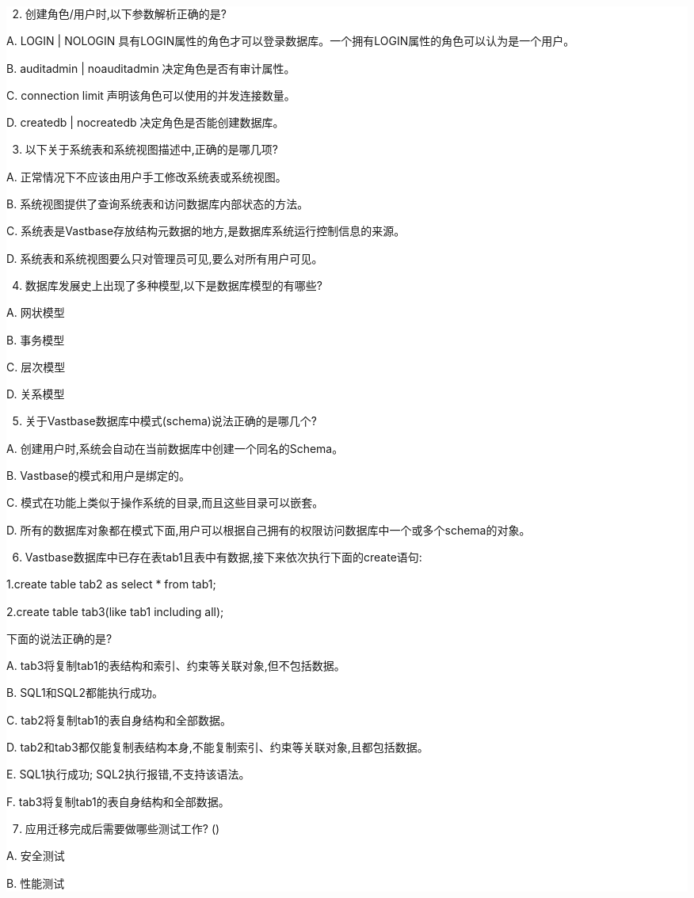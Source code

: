 2. 创建角色/用户时,以下参数解析正确的是?

A. LOGIN | NOLOGIN 具有LOGIN属性的角色才可以登录数据库。一个拥有LOGIN属性的角色可以认为是一个用户。

B. auditadmin | noauditadmin 决定角色是否有审计属性。

C. connection limit 声明该角色可以使用的并发连接数量。

D. createdb | nocreatedb 决定角色是否能创建数据库。

3. 以下关于系统表和系统视图描述中,正确的是哪几项?

A. 正常情况下不应该由用户手工修改系统表或系统视图。

B. 系统视图提供了查询系统表和访问数据库内部状态的方法。

C. 系统表是Vastbase存放结构元数据的地方,是数据库系统运行控制信息的来源。

D. 系统表和系统视图要么只对管理员可见,要么对所有用户可见。

4. 数据库发展史上出现了多种模型,以下是数据库模型的有哪些?

A. 网状模型

B. 事务模型

C. 层次模型

D. 关系模型

5. 关于Vastbase数据库中模式(schema)说法正确的是哪几个?

A. 创建用户时,系统会自动在当前数据库中创建一个同名的Schema。

B. Vastbase的模式和用户是绑定的。

C. 模式在功能上类似于操作系统的目录,而且这些目录可以嵌套。

D. 所有的数据库对象都在模式下面,用户可以根据自己拥有的权限访问数据库中一个或多个schema的对象。

6. Vastbase数据库中已存在表tab1且表中有数据,接下来依次执行下面的create语句:

1.create table tab2 as select * from tab1;

2.create table tab3(like tab1 including all);

下面的说法正确的是?

A. tab3将复制tab1的表结构和索引、约束等关联对象,但不包括数据。

B. SQL1和SQL2都能执行成功。

C. tab2将复制tab1的表自身结构和全部数据。

D. tab2和tab3都仅能复制表结构本身,不能复制索引、约束等关联对象,且都包括数据。

E. SQL1执行成功; SQL2执行报错,不支持该语法。

F. tab3将复制tab1的表自身结构和全部数据。

7. 应用迁移完成后需要做哪些测试工作? ()

A. 安全测试

B. 性能测试
